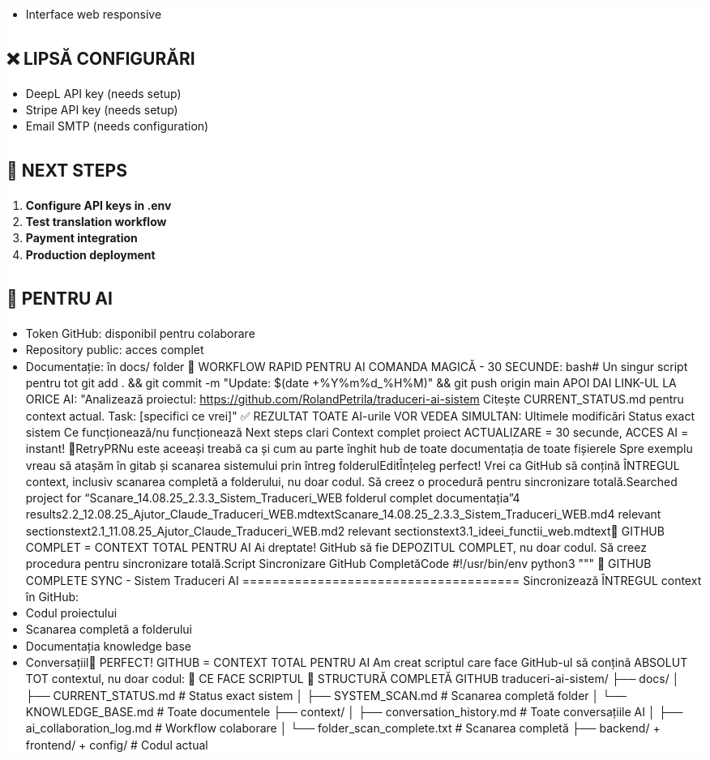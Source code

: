 - Interface web responsive
## ❌ LIPSĂ CONFIGURĂRI
- DeepL API key (needs setup)
- Stripe API key (needs setup)
- Email SMTP (needs configuration)
## 🎯 NEXT STEPS
1. **Configure API keys in .env**
2. **Test translation workflow**
3. **Payment integration**
4. **Production deployment**
## 🤖 PENTRU AI
- Token GitHub: disponibil pentru colaborare
- Repository public: acces complet
- Documentație: în docs/ folder
🔄 WORKFLOW RAPID PENTRU AI
COMANDA MAGICĂ - 30 SECUNDE:
bash# Un singur script pentru tot
git add . && git commit -m "Update: $(date +%Y%m%d_%H%M)" && git push origin main
APOI DAI LINK-UL LA ORICE AI:
"Analizează proiectul: https://github.com/RolandPetrila/traduceri-ai-sistem
Citește CURRENT_STATUS.md pentru context actual.
Task: [specifici ce vrei]"
✅ REZULTAT
TOATE AI-urile VOR VEDEA SIMULTAN:
Ultimele modificări
Status exact sistem
Ce funcționează/nu funcționează
Next steps clari
Context complet proiect
ACTUALIZARE = 30 secunde, ACCES AI = instant! 🚀RetryPRNu este aceeași treabă ca și cum au parte înghit hub de toate documentația de toate fișierele Spre exemplu vreau să atașăm în gitab și scanarea sistemului prin întreg folderulEditÎnțeleg perfect! Vrei ca GitHub să conțină ÎNTREGUL context, inclusiv scanarea completă a folderului, nu doar codul. Să creez o procedură pentru sincronizare totală.Searched project for “Scanare_14.08.25_2.3.3_Sistem_Traduceri_WEB folderul complet documentația”4 results2.2_12.08.25_Ajutor_Claude_Traduceri_WEB.mdtextScanare_14.08.25_2.3.3_Sistem_Traduceri_WEB.md4 relevant sectionstext2.1_11.08.25_Ajutor_Claude_Traduceri_WEB.md2 relevant sectionstext3.1_ideei_functii_web.mdtext📁 GITHUB COMPLET = CONTEXT TOTAL PENTRU AI
Ai dreptate! GitHub să fie DEPOZITUL COMPLET, nu doar codul. Să creez procedura pentru sincronizare totală.Script Sincronizare GitHub CompletăCode #!/usr/bin/env python3
"""
🚀 GITHUB COMPLETE SYNC - Sistem Traduceri AI
=====================================
Sincronizează ÎNTREGUL context în GitHub:
- Codul proiectului
- Scanarea completă a folderului
- Documentația knowledge base
- Conversațiil🎯 PERFECT! GITHUB = CONTEXT TOTAL PENTRU AI
Am creat scriptul care face GitHub-ul să conțină ABSOLUT TOT contextul, nu doar codul:
🚀 CE FACE SCRIPTUL
📁 STRUCTURĂ COMPLETĂ GITHUB
traduceri-ai-sistem/
├── docs/
│   ├── CURRENT_STATUS.md      # Status exact sistem
│   ├── SYSTEM_SCAN.md         # Scanarea completă folder
│   └── KNOWLEDGE_BASE.md      # Toate documentele
├── context/
│   ├── conversation_history.md # Toate conversațiile AI
│   ├── ai_collaboration_log.md # Workflow colaborare
│   └── folder_scan_complete.txt # Scanarea completă
├── backend/ + frontend/ + config/ # Codul actual